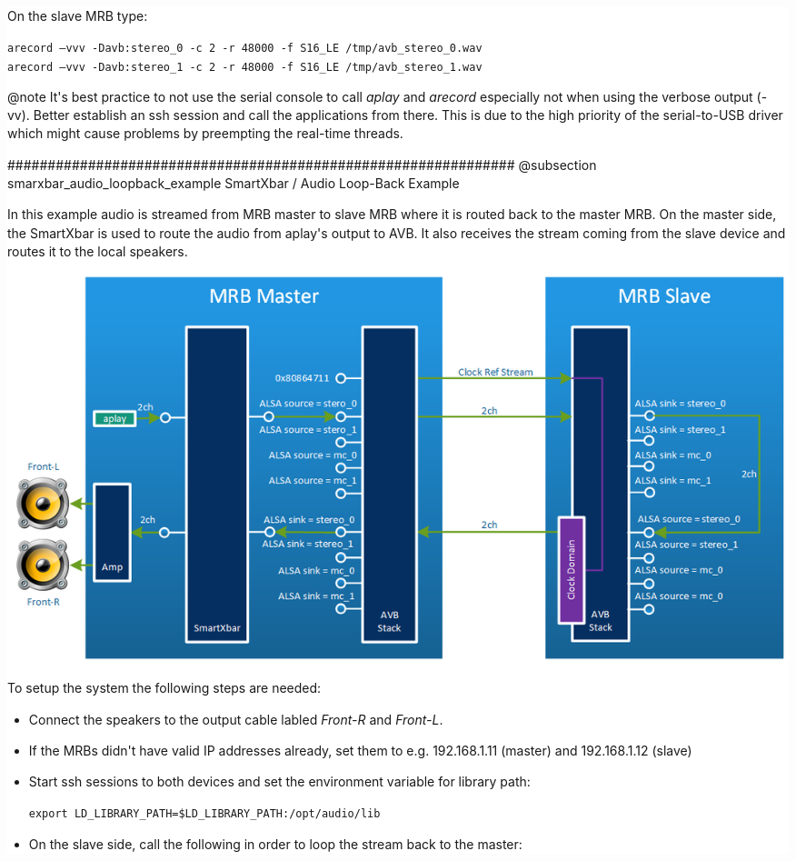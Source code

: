 On the slave MRB type:

    arecord –vvv -Davb:stereo_0 -c 2 -r 48000 -f S16_LE /tmp/avb_stereo_0.wav
    arecord –vvv -Davb:stereo_1 -c 2 -r 48000 -f S16_LE /tmp/avb_stereo_1.wav


@note It's best practice to not use the serial console to call _aplay_ and _arecord_ especially not when using the verbose output (-vv).
Better establish an ssh session and call the applications from there. This is due to the high priority of the serial-to-USB driver which 
might cause problems by preempting the real-time threads.

###############################################################
@subsection smarxbar_audio_loopback_example SmartXbar / Audio Loop-Back Example

In this example audio is streamed from MRB master to slave MRB where it is routed back to the master MRB.
On the master side, the SmartXbar is used to route the audio from aplay's output to AVB.
It also receives the stream coming from the slave device and routes it to the local speakers.

![Figure: Example Audio System](./images/icd_example_system_audio2.png "Audio Loop-Back Example")

To setup the system the following steps are needed:

* Connect the speakers to the output cable labled _Front-R_ and _Front-L_.

* If the MRBs didn't have valid IP addresses already, set them to e.g. 192.168.1.11 (master) and 192.168.1.12 (slave)  

* Start ssh sessions to both devices and set the environment variable for library path:

      export LD_LIBRARY_PATH=$LD_LIBRARY_PATH:/opt/audio/lib

* On the slave side, call the following in order to loop the stream back to the master:
